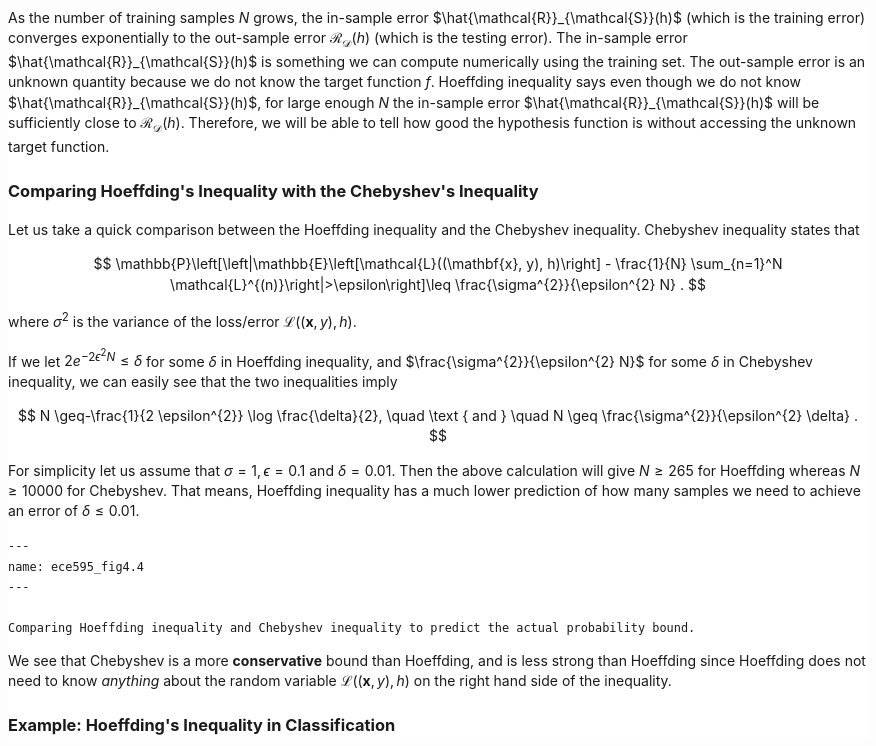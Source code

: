 As the number of training samples $N$ grows, the in-sample error
$\hat{\mathcal{R}}_{\mathcal{S}}(h)$ (which is the training error) converges
exponentially to the out-sample error $\mathcal{R}_{\mathcal{D}}(h)$ (which is
the testing error). The in-sample error $\hat{\mathcal{R}}_{\mathcal{S}}(h)$ is
something we can compute numerically using the training set. The out-sample
error is an unknown quantity because we do not know the target function $f$.
Hoeffding inequality says even though we do not know
$\hat{\mathcal{R}}_{\mathcal{S}}(h)$, for large enough $N$ the in-sample error
$\hat{\mathcal{R}}_{\mathcal{S}}(h)$ will be sufficiently close to
$\mathcal{R}_{\mathcal{D}}(h)$. Therefore, we will be able to tell how good the
hypothesis function is without accessing the unknown target function.

### Comparing Hoeffding's Inequality with the Chebyshev's Inequality

Let us take a quick comparison between the Hoeffding inequality and the
Chebyshev inequality. Chebyshev inequality states that

$$
\mathbb{P}\left[\left|\mathbb{E}\left[\mathcal{L}((\mathbf{x}, y), h)\right] - \frac{1}{N} \sum_{n=1}^N \mathcal{L}^{(n)}\right|>\epsilon\right]\leq \frac{\sigma^{2}}{\epsilon^{2} N} .
$$

where $\sigma^{2}$ is the variance of the loss/error
$\mathcal{L}((\mathbf{x}, y), h)$.

If we let $2 e^{-2 \epsilon^{2} N} \leq \delta$ for some $\delta$ in Hoeffding
inequality, and $\frac{\sigma^{2}}{\epsilon^{2} N}$ for some $\delta$ in
Chebyshev inequality, we can easily see that the two inequalities imply

$$
N \geq-\frac{1}{2 \epsilon^{2}} \log \frac{\delta}{2}, \quad \text { and } \quad N \geq \frac{\sigma^{2}}{\epsilon^{2} \delta} .
$$

For simplicity let us assume that $\sigma=1, \epsilon=0.1$ and $\delta=0.01$.
Then the above calculation will give $N \geq 265$ for Hoeffding whereas
$N \geq 10000$ for Chebyshev. That means, Hoeffding inequality has a much lower
prediction of how many samples we need to achieve an error of
$\delta \leq 0.01$.

```{figure} ./assets/ece595_fig4.4.jpeg
---
name: ece595_fig4.4
---

Comparing Hoeffding inequality and Chebyshev inequality to predict the actual probability bound.
```

We see that Chebyshev is a more **conservative** bound than Hoeffding, and is
less strong than Hoeffding since Hoeffding does not need to know _anything_
about the random variable $\mathcal{L}((\mathbf{x}, y), h)$ on the right hand
side of the inequality.

### Example: Hoeffding's Inequality in Classification
